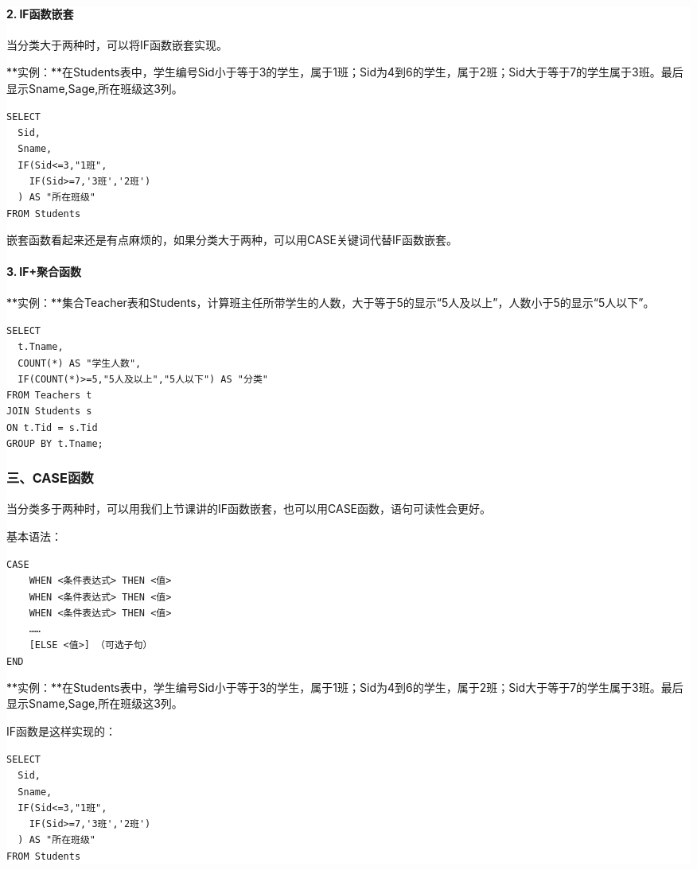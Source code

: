 #### 2. IF函数嵌套

当分类大于两种时，可以将IF函数嵌套实现。

**实例：**在Students表中，学生编号Sid小于等于3的学生，属于1班；Sid为4到6的学生，属于2班；Sid大于等于7的学生属于3班。最后显示Sname,Sage,所在班级这3列。

```mysql
SELECT
  Sid,
  Sname,
  IF(Sid<=3,"1班",
    IF(Sid>=7,'3班','2班')
  ) AS "所在班级"
FROM Students
```

嵌套函数看起来还是有点麻烦的，如果分类大于两种，可以用CASE关键词代替IF函数嵌套。

#### 3. IF+聚合函数

**实例：**集合Teacher表和Students，计算班主任所带学生的人数，大于等于5的显示“5人及以上”，人数小于5的显示“5人以下”。

```mysql
SELECT
  t.Tname,
  COUNT(*) AS "学生人数",
  IF(COUNT(*)>=5,"5人及以上","5人以下") AS "分类"
FROM Teachers t
JOIN Students s
ON t.Tid = s.Tid
GROUP BY t.Tname;

```

### 三、CASE函数

当分类多于两种时，可以用我们上节课讲的IF函数嵌套，也可以用CASE函数，语句可读性会更好。

基本语法：

```mysql
CASE
    WHEN <条件表达式> THEN <值>
    WHEN <条件表达式> THEN <值>
    WHEN <条件表达式> THEN <值>
    ……
    [ELSE <值>] （可选子句）
END
```

**实例：**在Students表中，学生编号Sid小于等于3的学生，属于1班；Sid为4到6的学生，属于2班；Sid大于等于7的学生属于3班。最后显示Sname,Sage,所在班级这3列。

IF函数是这样实现的：

```mysql
SELECT
  Sid,
  Sname,
  IF(Sid<=3,"1班",
    IF(Sid>=7,'3班','2班')
  ) AS "所在班级"
FROM Students
```
